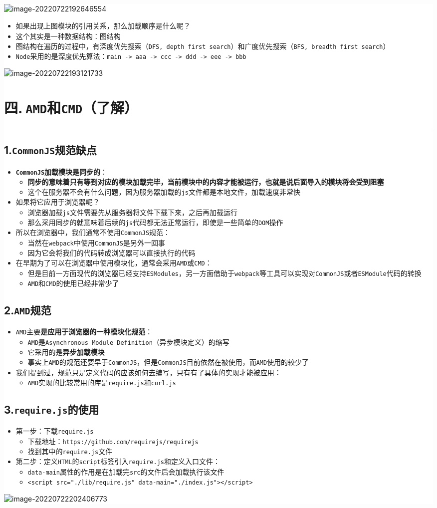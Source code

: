   ![image-20220722192646554](C:\Users\23634\AppData\Roaming\Typora\typora-user-images\image-20220722192646554.png)

  - 如果出现上图模块的引用关系，那么加载顺序是什么呢？
  - 这个其实是一种数据结构：图结构
  - 图结构在遍历的过程中，有深度优先搜索（`DFS, depth first search`）和广度优先搜索（`BFS, breadth first search`）
  - `Node`采用的是深度优先算法：`main -> aaa -> ccc -> ddd -> eee -> bbb`

  ![image-20220722193121733](C:\Users\23634\AppData\Roaming\Typora\typora-user-images\image-20220722193121733.png)





# 四. `AMD`和`CMD`（了解）

---

## 1.`CommonJS`规范缺点

- **`CommonJS`加载模块是同步的**：
  - **同步的意味着只有等到对应的模块加载完毕，当前模块中的内容才能被运行，也就是说后面导入的模块将会受到阻塞**
  - 这个在服务器不会有什么问题，因为服务器加载的`js`文件都是本地文件，加载速度非常快
- 如果将它应用于浏览器呢？
  - 浏览器加载`js`文件需要先从服务器将文件下载下来，之后再加载运行
  - 那么采用同步的就意味着后续的`js`代码都无法正常运行，即使是一些简单的`DOM`操作
- 所以在浏览器中，我们通常不使用`CommonJS`规范：
  - 当然在`webpack`中使用`CommonJS`是另外一回事
  - 因为它会将我们的代码转成浏览器可以直接执行的代码
- 在早期为了可以在浏览器中使用模块化，通常会采用`AMD`或`CMD`： 
  - 但是目前一方面现代的浏览器已经支持`ESModules`，另一方面借助于`webpack`等工具可以实现对`CommonJS`或者`ESModule`代码的转换
  - `AMD`和`CMD`的使用已经非常少了

## 2.`AMD`规范

- `AMD`主要**是应用于浏览器的一种模块化规范**：
  - `AMD`是`Asynchronous Module Definition`（异步模块定义）的缩写
  - 它采用的是**异步加载模块**
  - 事实上`AMD`的规范还要早于`CommonJS`，但是`CommonJS`目前依然在被使用，而`AMD`使用的较少了
- 我们提到过，规范只是定义代码的应该如何去编写，只有有了具体的实现才能被应用：
  - `AMD`实现的比较常用的库是`require.js`和`curl.js`

## 3.`require.js`的使用

- 第一步：下载`require.js`
  - 下载地址：`https://github.com/requirejs/requirejs`
  - 找到其中的`require.js`文件
- 第二步：定义`HTML`的`script`标签引入`require.js`和定义入口文件：
  - `data-main`属性的作用是在加载完`src`的文件后会加载执行该文件
  - `<script src="./lib/require.js" data-main="./index.js"></script>`

![image-20220722202406773](C:\Users\23634\AppData\Roaming\Typora\typora-user-images\image-20220722202406773.png)
